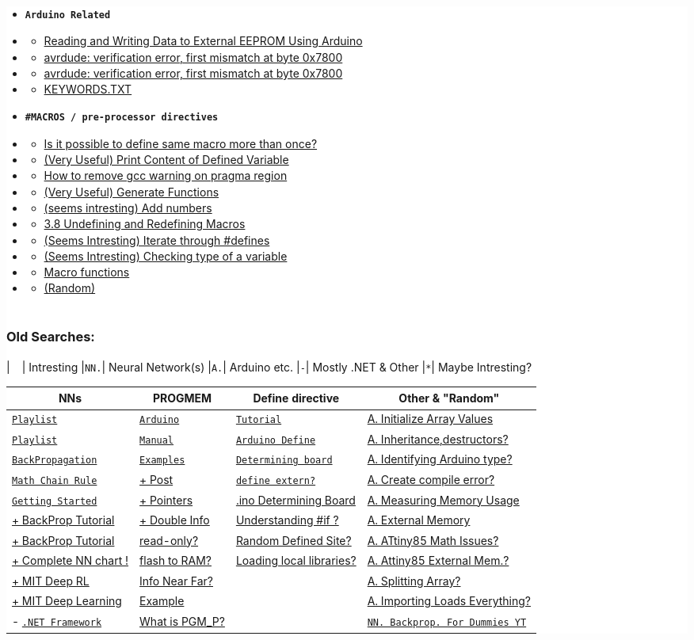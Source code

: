 * **```Arduino Related```**
* * [Reading and Writing Data to External EEPROM Using Arduino](https://www.instructables.com/Reading-and-Writing-Data-to-External-EEPROM-Using-/)
* * [avrdude: verification error, first mismatch at byte 0x7800](https://forum.arduino.cc/index.php?topic=396457.0)
* * [avrdude: verification error, first mismatch at byte 0x7800](https://forum.arduino.cc/index.php?topic=135195.0)
* * [KEYWORDS.TXT](https://forum.arduino.cc/index.php?topic=149418.0)

* **```#MACROS / pre-processor directives```**
* * [Is it possible to define same macro more than once?](https://www.sololearn.com/Discuss/1912463/is-it-possible-to-define-same-macro-more-than-once)
* * [(Very Useful) Print Content of Defined Variable](https://stackoverflow.com/a/12638158/11465149)
* * [How to remove gcc warning on pragma region](https://stackoverflow.com/questions/12894454/how-to-remove-gcc-warning-on-pragma-region)
* * [(Very Useful) Generate Functions](https://stackoverflow.com/a/1254012/11465149	)
* * [(seems intresting) Add numbers](https://stackoverflow.com/questions/3539549/can-i-add-numbers-with-the-c-c-preprocessor)
* * [3.8 Undefining and Redefining Macros](https://gcc.gnu.org/onlinedocs/cpp/Undefining-and-Redefining-Macros.html)
* * [(Seems Intresting) Iterate through #defines](https://stackoverflow.com/questions/26501032/iterate-through-defines)
* * [(Seems Intresting) Checking type of a variable](https://stackoverflow.com/questions/7339619/checking-type-of-a-variable-by-preprocessor-directive)
* * [Macro functions](http://crasseux.com/books/ctutorial/Macro-functions.html#:~:text=Macros%20that%20do%20so%20are,absolute%20value%20of%20its%20parameter.)
* * [(Random)](http://www.cplusplus.com/doc/tutorial/preprocessor/)

#

### Old Searches:
| ``` ``` | Intresting   |```NN.```| Neural Network(s) |```A.```| Arduino etc.  |```-```| Mostly .NET & Other |```*```| Maybe Intresting?  

| NNs | PROGMEM | Define directive | Other & "Random" | 
| ------ | ------ | ------ | ------ |  
|[```Playlist```](https://www.youtube.com/watch?v=ZzWaow1Rvho&list=PLxt59R_fWVzT9bDxA76AHm3ig0Gg9S3So)|[```Arduino```](https://www.arduino.cc/reference/en/language/variables/utilities/progmem/)|[```Tutorial```]( https://www.deviceplus.com/how-tos/arduino-guide/arduino-preprocessor-directives-tutorial/)|[A. Initialize Array Values](https://stackoverflow.com/questions/201101/how-to-initialize-all-members-of-an-array-to-the-same-value)|  
|[```Playlist```](https://www.youtube.com/watch?v=aircAruvnKk&list=PLZHQObOWTQDNU6R1_67000Dx_ZCJB-3pi)|[```Manual```](https://www.nongnu.org/avr-libc/user-manual/group__avr__pgmspace.html)|[```Arduino Define```]( https://www.arduino.cc/reference/en/language/structure/further-syntax/define/)|[A. Inheritance,destructors?](https://stackoverflow.com/questions/15817941/virtual-destructors-and-deleting-objects-with-multiple-inheritance-how-does-i)|
|[```BackPropagation```](https://www.youtube.com/watch?v=L_PByyJ9g-I)|[```Examples```](http://busyducks.com/wp_4_1/2016/02/11/update-comprehensive-arduino-flash-memory-via-progmem/)|[```Determining board```](https://forum.arduino.cc/index.php?topic=113656.0)|[A. Identifying Arduino type?](https://web-engineering.info/node/28)|
|[```Math Chain Rule```]( https://www.youtube.com/watch?v=H-ybCx8gt-8 )|[+ Post](https://forum.arduino.cc/index.php?topic=613873.0)|[```define extern?```](https://forum.arduino.cc/index.php?topic=614659.0)|[A. Create compile error?](https://arduino.stackexchange.com/questions/49009/purposely-create-compile-error-to-fail-the-upload)||
|[```Getting Started```](https://www.youtube.com/watch?v=I74ymkoNTnw)|[+ Pointers](https://stackoverflow.com/questions/28645920/c-arduino-passing-pointer-to-2d-array-stored-in-progmem)|[.ino Determining Board](https://github.com/stanleyseow/attiny-nRF24L01/blob/master/hardware/tiny/cores/tiny/core_build_options.h)|[A. Measuring Memory Usage](https://learn.adafruit.com/memories-of-an-arduino/measuring-free-memory)||
|[+ BackProp Tutorial]( https://mattmazur.com/2015/03/17/a-step-by-step-backpropagation-example/)|[+ Double Info]( https://www.arduino.cc/reference/en/language/variables/data-types/double/)|[Understanding #if ?](https://forum.arduino.cc/index.php?topic=98155.0)|[A. External Memory](https://scienceprog.com/adding-external-memory-to-atmega128/)||
|[+ BackProp Tutorial](https://ml-cheatsheet.readthedocs.io/en/latest/nn_concepts.html)|[read-only?](https://arduino.stackexchange.com/questions/1260/can-i-write-to-flash-memory-using-progmem)|[Random Defined Site?](https://gcc.gnu.org/onlinedocs/cpp/Defined.html#Defined)|[A. ATtiny85 Math Issues?](https://www.avrfreaks.net/forum/math-issues-attiny)||
|[+ Complete NN chart !]( https://towardsdatascience.com/the-mostly-complete-chart-of-neural-networks-explained-3fb6f2367464)|[flash to RAM?](https://arduino.stackexchange.com/questions/4572/progmem-do-i-have-to-copy-data-from-flash-to-ram-for-reading)|[Loading local libraries?](https://arduino.stackexchange.com/questions/8651/loading-local-libraries)|[A. Attiny85 External Mem.?](https://arduino.stackexchange.com/questions/45870/external-flash-memory-for-attiny85)||
|[+ MIT Deep RL](https://www.youtube.com/watch?v=zR11FLZ-O9M)|[Info Near Far?](https://www.geeksforgeeks.org/what-are-near-far-and-huge-pointers/)||[A. Splitting Array?](https://stackoverflow.com/questions/33682629/splitting-an-array-into-multiple-arrays-c)||
|[+ MIT Deep Learning]( https://www.youtube.com/watch?v=O5xeyoRL95U)|[Example](https://github.com/troystribling/arduino-examples/blob/master/progmem/progmem.ino)||[A. Importing Loads Everything?]( https://stackoverflow.com/questions/15291750/does-importing-libraries-load-everything-in-arduino)||
|- [```.NET Framework```]( http://accord-framework.net/)|[What is PGM_P?](https://www.avrfreaks.net/forum/what-pgmp)||[```NN. Backprop. For Dummies YT```](https://www.youtube.com/watch?v=8d6jf7s6_Qs)||